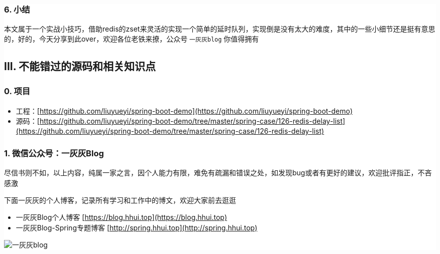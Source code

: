 ### 6. 小结

本文属于一个实战小技巧，借助redis的zset来灵活的实现一个简单的延时队列，实现倒是没有太大的难度，其中的一些小细节还是挺有意思的，好的，今天分享到此over，欢迎各位老铁来撩，公众号 `一灰灰blog` 你值得拥有


## III. 不能错过的源码和相关知识点

### 0. 项目

- 工程：[https://github.com/liuyueyi/spring-boot-demo](https://github.com/liuyueyi/spring-boot-demo)
- 源码：[https://github.com/liuyueyi/spring-boot-demo/tree/master/spring-case/126-redis-delay-list](https://github.com/liuyueyi/spring-boot-demo/tree/master/spring-case/126-redis-delay-list)

### 1. 微信公众号：一灰灰Blog

尽信书则不如，以上内容，纯属一家之言，因个人能力有限，难免有疏漏和错误之处，如发现bug或者有更好的建议，欢迎批评指正，不吝感激

下面一灰灰的个人博客，记录所有学习和工作中的博文，欢迎大家前去逛逛

- 一灰灰Blog个人博客 [https://blog.hhui.top](https://blog.hhui.top)
- 一灰灰Blog-Spring专题博客 [http://spring.hhui.top](http://spring.hhui.top)


![一灰灰blog](https://spring.hhui.top/spring-blog/imgs/info/info.png)

